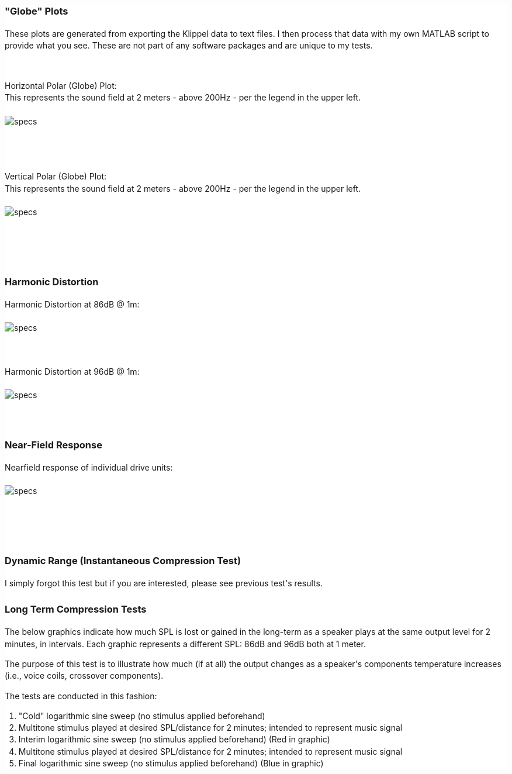 ### "Globe" Plots

These plots are generated from exporting the Klippel data to text files.  I then process that data with my own MATLAB script to provide what you see.  These are not part of any software packages and are unique to my tests.

<br>

Horizontal Polar (Globe) Plot:<br>
This represents the sound field at 2 meters - above 200Hz - per the legend in the upper left.
<img align="left" src="https://dl.dropboxusercontent.com/s/g329mz7qunvcy2e/Neumi%20BS5P%20with%20New%20EQ%2C%20Ports%20Stuffed_360_Horizontal_Polar.png?dl=0" alt="specs" width="100%" style="vertical-align:middle;margin:20px 0px"/><br clear="all" />
<br><br>

Vertical Polar (Globe) Plot:<br>
This represents the sound field at 2 meters - above 200Hz - per the legend in the upper left.
<img align="left" src="https://dl.dropboxusercontent.com/s/qsp0lcf9wbd89kg/Neumi%20BS5P%20with%20New%20EQ%2C%20Ports%20Stuffed_360_Vertical_Polar.png?dl=0" alt="specs" width="100%" style="vertical-align:middle;margin:20px 0px"/><br clear="all" />

<br><br>

### Harmonic Distortion

Harmonic Distortion at 86dB @ 1m:
<img align="left" src="https://dl.dropboxusercontent.com/s/hur287mfxicrvyj/Neumi%20BS5P%20with%20New%20EQ%2C%20Ports%20Stuffed%20%28Harmonic%20Distortion%2086dB%20%40%201m%29.png?dl=0" alt="specs" width="100%" style="vertical-align:middle;margin:20px 0px"/><br clear="all" />
<br>

Harmonic Distortion at 96dB @ 1m:
<img align="left" src="https://dl.dropboxusercontent.com/s/01vyhnc0gf1ng3g/Neumi%20BS5P%20with%20New%20EQ%2C%20Ports%20Stuffed%20%28Harmonic%20Distortion%2096dB%20%40%201m%29.png?dl=0" alt="specs" width="100%" style="vertical-align:middle;margin:20px 0px"/><br clear="all" />
<br>


### Near-Field Response

Nearfield response of individual drive units:
<img align="left" src="https://dl.dropboxusercontent.com/s/mgu8gk1xktx4b54/Neumi%20BS5P%20with%20New%20EQ%2C%20Ports%20Stuffed%20--%20Nearfield%20Measurements.png?dl=0" alt="specs" width="100%" style="vertical-align:middle;margin:20px 0px"/><br clear="all" />

<br><br>

### Dynamic Range (Instantaneous Compression Test)

I simply forgot this test but if you are interested, please see previous test's results.

### Long Term Compression Tests

The below graphics indicate how much SPL is lost or gained in the long-term as a speaker plays at the same output level for 2 minutes, in intervals.  Each graphic represents a different SPL: 86dB and 96dB both at 1 meter.

The purpose of this test is to illustrate how much (if at all) the output changes as a speaker's components temperature increases (i.e., voice coils, crossover components).

The tests are conducted in this fashion:
1) "Cold" logarithmic sine sweep (no stimulus applied beforehand)
2) Multitone stimulus played at desired SPL/distance for 2 minutes; intended to represent music signal
3) Interim logarithmic sine sweep (no stimulus applied beforehand) (Red in graphic)
4) Multitone stimulus played at desired SPL/distance for 2 minutes; intended to represent music signal
5) Final logarithmic sine sweep (no stimulus applied beforehand) (Blue in graphic)
